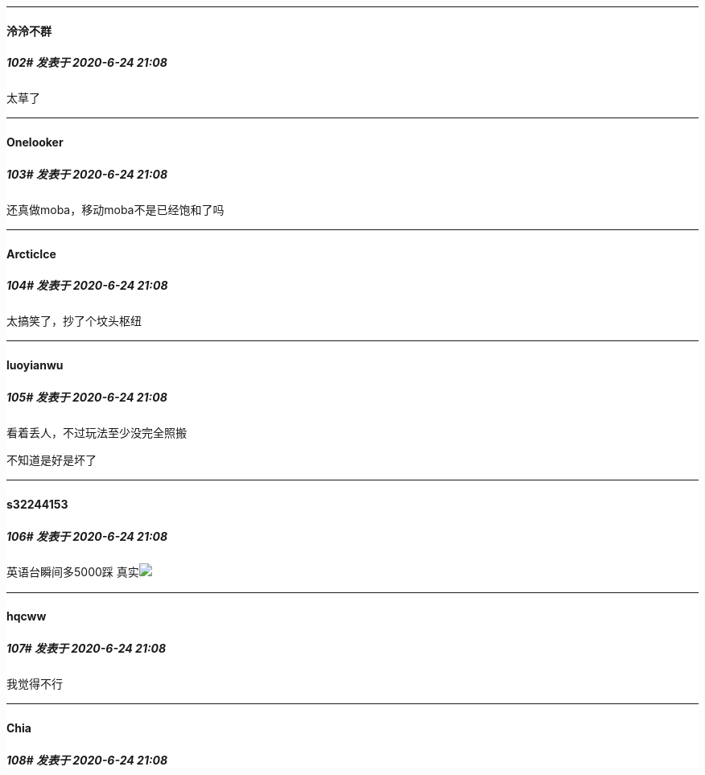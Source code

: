 
-----

####  泠泠不群  
##### 102#       发表于 2020-6-24 21:08


太草了


-----

####  Onelooker  
##### 103#       发表于 2020-6-24 21:08


还真做moba，移动moba不是已经饱和了吗


-----

####  ArcticIce  
##### 104#       发表于 2020-6-24 21:08


太搞笑了，抄了个坟头枢纽


-----

####  luoyianwu  
##### 105#       发表于 2020-6-24 21:08


看着丢人，不过玩法至少没完全照搬

不知道是好是坏了


-----

####  s32244153  
##### 106#       发表于 2020-6-24 21:08


英语台瞬间多5000踩 真实<img src="https://static.saraba1st.com/image/smiley/face2017/067.png" referrerpolicy="no-referrer">


-----

####  hqcww  
##### 107#       发表于 2020-6-24 21:08


我觉得不行


-----

####  Chia  
##### 108#       发表于 2020-6-24 21:08
